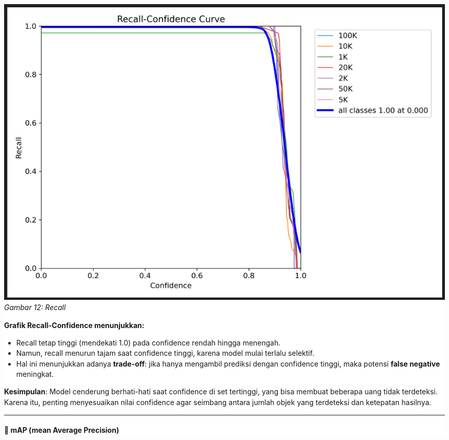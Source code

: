![ Recall](/assets/theme/images/072025/recall.png)
*Gambar 12:  Recall*

**Grafik Recall-Confidence menunjukkan:**
- Recall tetap tinggi (mendekati 1.0) pada confidence rendah hingga menengah.
- Namun, recall menurun tajam saat confidence tinggi, karena model mulai terlalu selektif.
- Hal ini menunjukkan adanya **trade-off**: jika hanya mengambil prediksi dengan confidence tinggi, maka potensi **false negative** meningkat.

 **Kesimpulan**: Model cenderung berhati-hati saat confidence di set  tertinggi, yang bisa membuat beberapa uang tidak terdeteksi. Karena itu, penting menyesuaikan nilai confidence agar seimbang antara jumlah objek yang terdeteksi dan ketepatan hasilnya.

---

#### 🔹 mAP (mean Average Precision)
